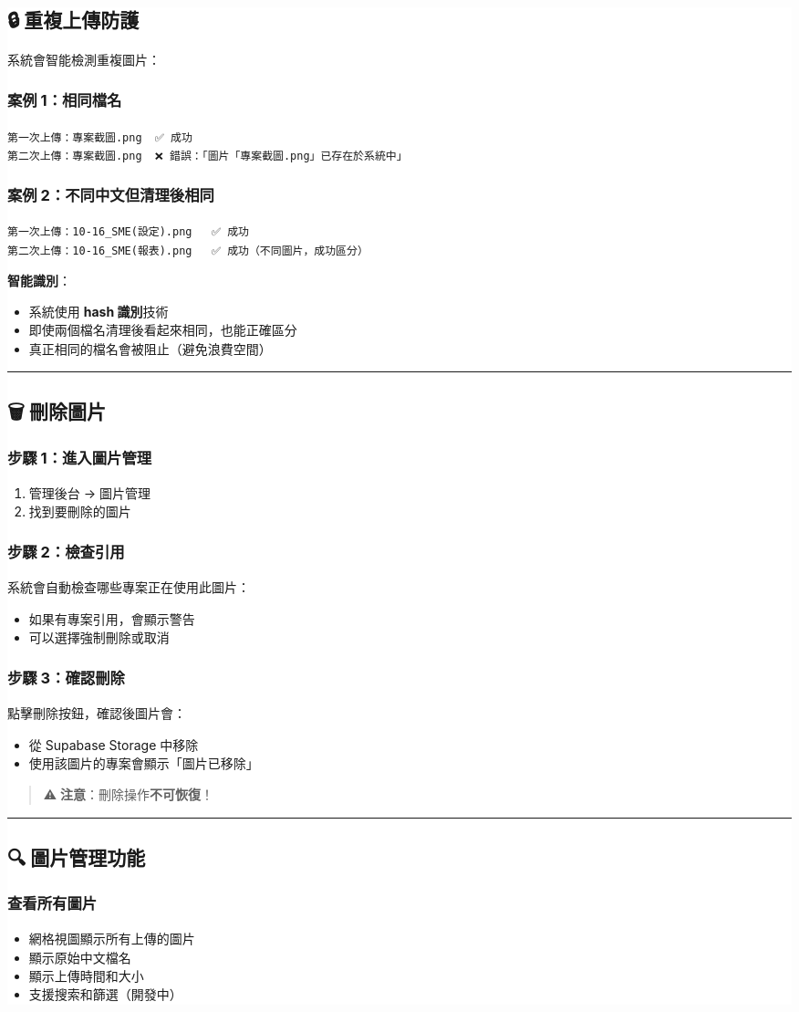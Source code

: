
## 🔒 重複上傳防護

系統會智能檢測重複圖片：

### **案例 1：相同檔名**
```
第一次上傳：專案截圖.png  ✅ 成功
第二次上傳：專案截圖.png  ❌ 錯誤：「圖片「專案截圖.png」已存在於系統中」
```

### **案例 2：不同中文但清理後相同**
```
第一次上傳：10-16_SME(設定).png   ✅ 成功
第二次上傳：10-16_SME(報表).png   ✅ 成功（不同圖片，成功區分）
```

**智能識別**：
- 系統使用 **hash 識別**技術
- 即使兩個檔名清理後看起來相同，也能正確區分
- 真正相同的檔名會被阻止（避免浪費空間）

---

## 🗑️ 刪除圖片

### **步驟 1：進入圖片管理**
1. 管理後台 → 圖片管理
2. 找到要刪除的圖片

### **步驟 2：檢查引用**
系統會自動檢查哪些專案正在使用此圖片：
- 如果有專案引用，會顯示警告
- 可以選擇強制刪除或取消

### **步驟 3：確認刪除**
點擊刪除按鈕，確認後圖片會：
- 從 Supabase Storage 中移除
- 使用該圖片的專案會顯示「圖片已移除」

> ⚠️ **注意**：刪除操作**不可恢復**！

---

## 🔍 圖片管理功能

### **查看所有圖片**
- 網格視圖顯示所有上傳的圖片
- 顯示原始中文檔名
- 顯示上傳時間和大小
- 支援搜索和篩選（開發中）
